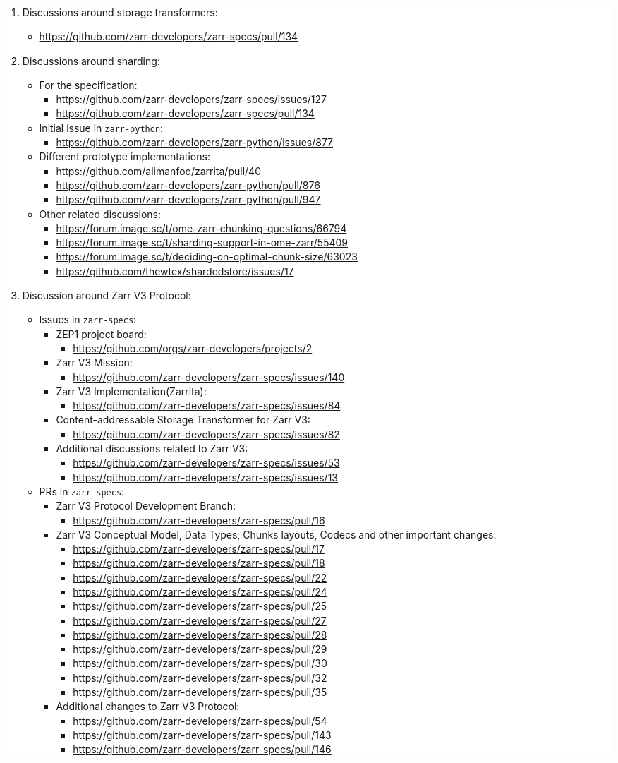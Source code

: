 1. Discussions around storage transformers:
    * <https://github.com/zarr-developers/zarr-specs/pull/134>

2. Discussions around sharding:
    * For the specification:
      * <https://github.com/zarr-developers/zarr-specs/issues/127>
      * <https://github.com/zarr-developers/zarr-specs/pull/134>
    * Initial issue in `zarr-python`:
      * <https://github.com/zarr-developers/zarr-python/issues/877>
    * Different prototype implementations:
      * <https://github.com/alimanfoo/zarrita/pull/40>
      * <https://github.com/zarr-developers/zarr-python/pull/876>
      * <https://github.com/zarr-developers/zarr-python/pull/947>
    * Other related discussions:
      * <https://forum.image.sc/t/ome-zarr-chunking-questions/66794>
      * <https://forum.image.sc/t/sharding-support-in-ome-zarr/55409>
      * <https://forum.image.sc/t/deciding-on-optimal-chunk-size/63023>
      * <https://github.com/thewtex/shardedstore/issues/17>

3. Discussion around Zarr V3 Protocol:
    * Issues in `zarr-specs`:
      * ZEP1 project board:
        * <https://github.com/orgs/zarr-developers/projects/2>
      * Zarr V3 Mission:
        * <https://github.com/zarr-developers/zarr-specs/issues/140>
      * Zarr V3 Implementation(Zarrita):
        * <https://github.com/zarr-developers/zarr-specs/issues/84>
      * Content-addressable Storage Transformer for Zarr V3:
        * <https://github.com/zarr-developers/zarr-specs/issues/82>
      * Additional discussions related to Zarr V3:
        * <https://github.com/zarr-developers/zarr-specs/issues/53>
        * <https://github.com/zarr-developers/zarr-specs/issues/13>
    * PRs in `zarr-specs`:
      * Zarr V3 Protocol Development Branch:
        * <https://github.com/zarr-developers/zarr-specs/pull/16>
      * Zarr V3 Conceptual Model, Data Types, Chunks layouts, Codecs and
      other important changes: 
        * <https://github.com/zarr-developers/zarr-specs/pull/17>
        * <https://github.com/zarr-developers/zarr-specs/pull/18>
        * <https://github.com/zarr-developers/zarr-specs/pull/22>
        * <https://github.com/zarr-developers/zarr-specs/pull/24>
        * <https://github.com/zarr-developers/zarr-specs/pull/25>
        * <https://github.com/zarr-developers/zarr-specs/pull/27>
        * <https://github.com/zarr-developers/zarr-specs/pull/28>
        * <https://github.com/zarr-developers/zarr-specs/pull/29>
        * <https://github.com/zarr-developers/zarr-specs/pull/30>
        * <https://github.com/zarr-developers/zarr-specs/pull/32>
        * <https://github.com/zarr-developers/zarr-specs/pull/35>
      * Additional changes to Zarr V3 Protocol:
        * <https://github.com/zarr-developers/zarr-specs/pull/54>
        * <https://github.com/zarr-developers/zarr-specs/pull/143>
        * <https://github.com/zarr-developers/zarr-specs/pull/146>
